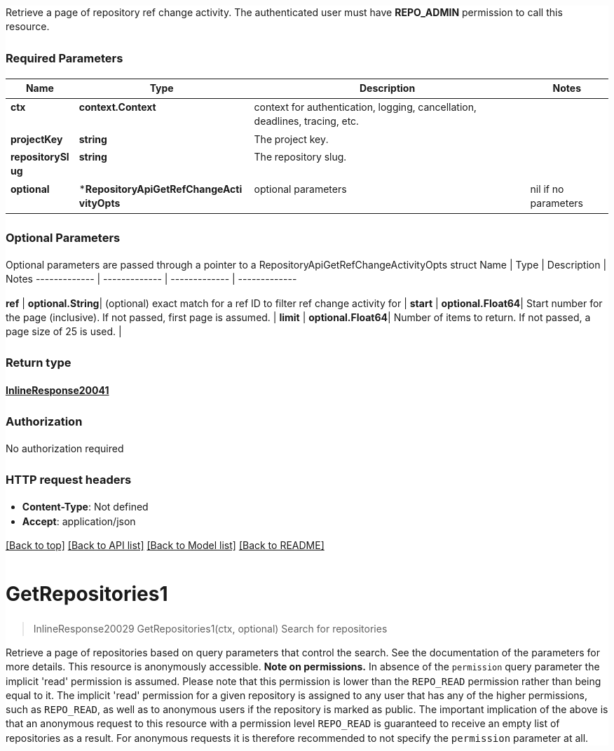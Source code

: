 Retrieve a page of repository ref change activity.   The authenticated user must have <strong>REPO_ADMIN</strong> permission to call this resource.

### Required Parameters

Name | Type | Description  | Notes
------------- | ------------- | ------------- | -------------
 **ctx** | **context.Context** | context for authentication, logging, cancellation, deadlines, tracing, etc.
  **projectKey** | **string**| The project key. | 
  **repositorySlug** | **string**| The repository slug. | 
 **optional** | ***RepositoryApiGetRefChangeActivityOpts** | optional parameters | nil if no parameters

### Optional Parameters
Optional parameters are passed through a pointer to a RepositoryApiGetRefChangeActivityOpts struct
Name | Type | Description  | Notes
------------- | ------------- | ------------- | -------------


 **ref** | **optional.String**| (optional) exact match for a ref ID to filter ref change activity for | 
 **start** | **optional.Float64**| Start number for the page (inclusive). If not passed, first page is assumed. | 
 **limit** | **optional.Float64**| Number of items to return. If not passed, a page size of 25 is used. | 

### Return type

[**InlineResponse20041**](inline_response_200_41.md)

### Authorization

No authorization required

### HTTP request headers

 - **Content-Type**: Not defined
 - **Accept**: application/json

[[Back to top]](#) [[Back to API list]](../README.md#documentation-for-api-endpoints) [[Back to Model list]](../README.md#documentation-for-models) [[Back to README]](../README.md)

# **GetRepositories1**
> InlineResponse20029 GetRepositories1(ctx, optional)
Search for repositories

Retrieve a page of repositories based on query parameters that control the search. See the documentation of the parameters for more details.   This resource is anonymously accessible.   <b>Note on permissions.</b> In absence of the <code>permission</code> query parameter the implicit 'read' permission is assumed. Please note that this permission is lower than the <tt>REPO_READ</tt> permission rather than being equal to it. The implicit 'read' permission for a given repository is assigned to any user that has any of the higher permissions, such as <tt>REPO_READ</tt>, as well as to anonymous users if the repository is marked as public. The important implication of the above is that an anonymous request to this resource with a permission level <tt>REPO_READ</tt> is guaranteed to receive an empty list of repositories as a result. For anonymous requests it is therefore recommended to not specify the <tt>permission</tt> parameter at all.

